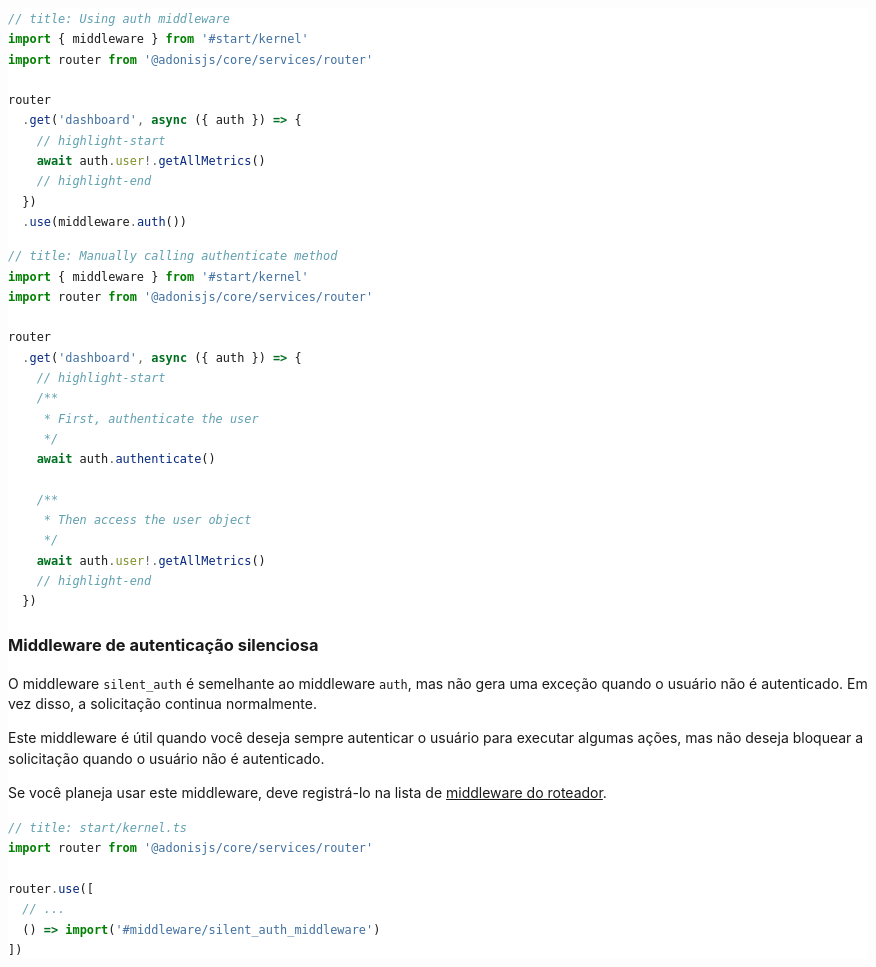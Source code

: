 ```ts
// title: Using auth middleware
import { middleware } from '#start/kernel'
import router from '@adonisjs/core/services/router'

router
  .get('dashboard', async ({ auth }) => {
    // highlight-start
    await auth.user!.getAllMetrics()
    // highlight-end
  })
  .use(middleware.auth())
```

```ts
// title: Manually calling authenticate method
import { middleware } from '#start/kernel'
import router from '@adonisjs/core/services/router'

router
  .get('dashboard', async ({ auth }) => {
    // highlight-start
    /**
     * First, authenticate the user
     */
    await auth.authenticate()

    /**
     * Then access the user object
     */ 
    await auth.user!.getAllMetrics()
    // highlight-end
  })
```

### Middleware de autenticação silenciosa

O middleware `silent_auth` é semelhante ao middleware `auth`, mas não gera uma exceção quando o usuário não é autenticado. Em vez disso, a solicitação continua normalmente.

Este middleware é útil quando você deseja sempre autenticar o usuário para executar algumas ações, mas não deseja bloquear a solicitação quando o usuário não é autenticado.

Se você planeja usar este middleware, deve registrá-lo na lista de [middleware do roteador](../basics/middleware.md#router-middleware-stack).

```ts
// title: start/kernel.ts
import router from '@adonisjs/core/services/router'

router.use([
  // ...
  () => import('#middleware/silent_auth_middleware')
])
```
